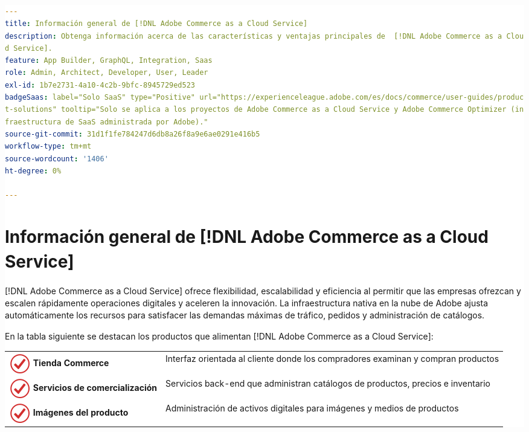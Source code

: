 ```yaml
---
title: Información general de [!DNL Adobe Commerce as a Cloud Service]
description: Obtenga información acerca de las características y ventajas principales de  [!DNL Adobe Commerce as a Cloud Service].
feature: App Builder, GraphQL, Integration, Saas
role: Admin, Architect, Developer, User, Leader
exl-id: 1b7e2731-4a10-4c2b-9bfc-8945729ed523
badgeSaas: label="Solo SaaS" type="Positive" url="https://experienceleague.adobe.com/es/docs/commerce/user-guides/product-solutions" tooltip="Solo se aplica a los proyectos de Adobe Commerce as a Cloud Service y Adobe Commerce Optimizer (infraestructura de SaaS administrada por Adobe)."
source-git-commit: 31d1f1fe784247d6db8a26f8a9e6ae0291e416b5
workflow-type: tm+mt
source-wordcount: '1406'
ht-degree: 0%

---
```



# Información general de [!DNL Adobe Commerce as a Cloud Service]

[!DNL Adobe Commerce as a Cloud Service] ofrece flexibilidad, escalabilidad y eficiencia al permitir que las empresas ofrezcan y escalen rápidamente operaciones digitales y aceleren la innovación. La infraestructura nativa en la nube de Adobe ajusta automáticamente los recursos para satisfacer las demandas máximas de tráfico, pedidos y administración de catálogos.

En la tabla siguiente se destacan los productos que alimentan [!DNL Adobe Commerce as a Cloud Service]:

<table style="table-layout:auto">
  <tr>
    <td align="left">
      <img src="../assets/icon-checkmark-circle-outline.svg" alt="marca de verificación" align="center"> <strong>Tienda Commerce</strong>
    </td>
    <td align="left">
      Interfaz orientada al cliente donde los compradores examinan y compran productos
    </td>
  </tr>
  <tr>
    <td align="left">
      <img src="../assets/icon-checkmark-circle-outline.svg" alt="marca de verificación" align="center"> <strong>Servicios de comercialización</strong>
    </td>
    <td align="left">
      Servicios back-end que administran catálogos de productos, precios e inventario
    </td>
  </tr>
  <tr>
    <td align="left">
      <img src="../assets/icon-checkmark-circle-outline.svg" alt="marca de verificación" align="center"> <strong>Imágenes del producto</strong>
    </td>
    <td align="left">
      Administración de activos digitales para imágenes y medios de productos
    </td>
  </tr>